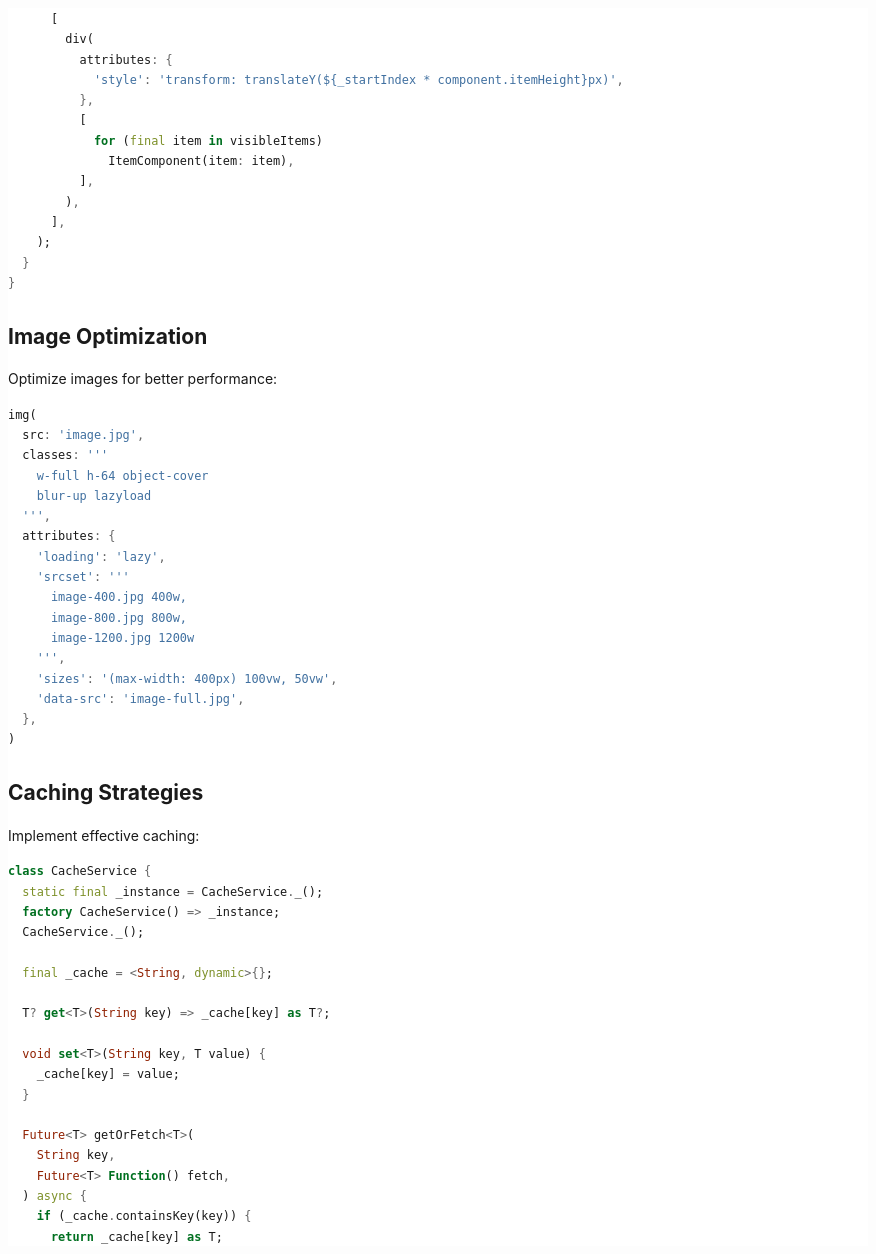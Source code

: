 ```dart
      [
        div(
          attributes: {
            'style': 'transform: translateY(${_startIndex * component.itemHeight}px)',
          },
          [
            for (final item in visibleItems)
              ItemComponent(item: item),
          ],
        ),
      ],
    );
  }
}
```

## Image Optimization

Optimize images for better performance:

```dart
img(
  src: 'image.jpg',
  classes: '''
    w-full h-64 object-cover
    blur-up lazyload
  ''',
  attributes: {
    'loading': 'lazy',
    'srcset': '''
      image-400.jpg 400w,
      image-800.jpg 800w,
      image-1200.jpg 1200w
    ''',
    'sizes': '(max-width: 400px) 100vw, 50vw',
    'data-src': 'image-full.jpg',
  },
)
```

## Caching Strategies

Implement effective caching:

```dart
class CacheService {
  static final _instance = CacheService._();
  factory CacheService() => _instance;
  CacheService._();
  
  final _cache = <String, dynamic>{};
  
  T? get<T>(String key) => _cache[key] as T?;
  
  void set<T>(String key, T value) {
    _cache[key] = value;
  }
  
  Future<T> getOrFetch<T>(
    String key,
    Future<T> Function() fetch,
  ) async {
    if (_cache.containsKey(key)) {
      return _cache[key] as T;
```